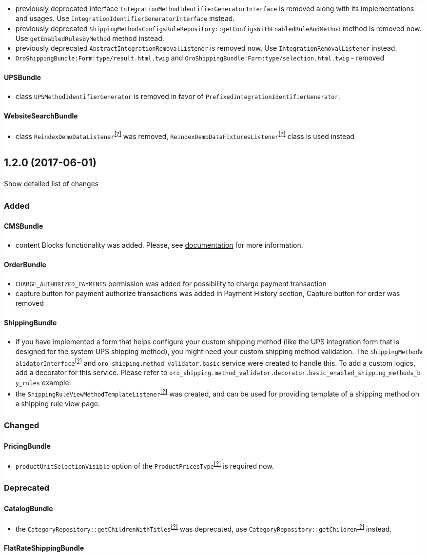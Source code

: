 * previously deprecated interface `IntegrationMethodIdentifierGeneratorInterface` is removed along with its implementations and usages. Use `IntegrationIdentifierGeneratorInterface` instead.
* previously deprecated `ShippingMethodsConfigsRuleRepository::getConfigsWithEnabledRuleAndMethod` method is removed now. Use `getEnabledRulesByMethod` method instead.
* previously deprecated `AbstractIntegrationRemovalListener` is removed now. Use `IntegrationRemovalListener` instead.
* `OroShippingBundle:Form:type/result.html.twig` and `OroShippingBundle:Form:type/selection.html.twig` - removed
#### UPSBundle
* class `UPSMethodIdentifierGenerator` is removed in favor of `PrefixedIntegrationIdentifierGenerator`.
#### WebsiteSearchBundle
* class `ReindexDemoDataListener`<sup>[[?]](https://github.com/orocommerce/orocommerce/tree/1.3.0/src/Oro/Bundle/WebsiteSearchBundle/EventListener/ReindexDemoDataListener.php "Oro\Bundle\WebsiteSearchBundle\EventListener\ReindexDemoDataListener")</sup> was removed, `ReindexDemoDataFixturesListener`<sup>[[?]](https://github.com/orocommerce/orocommerce/tree/1.3.0/src/Oro/Bundle/WebsiteSearchBundle/EventListener/ReindexDemoDataFixturesListener.php "Oro\Bundle\WebsiteSearchBundle\EventListener\ReindexDemoDataFixturesListener")</sup> class is used instead


## 1.2.0 (2017-06-01)
[Show detailed list of changes](incompatibilities-1-2.md)

### Added
#### CMSBundle
* content Blocks functionality was added. Please, see [documentation](https://github.com/orocommerce/orocommerce/tree/1.2.0/src/Oro/Bundle/CMSBundle/README.md) for more information.
#### OrderBundle
* `CHARGE_AUTHORIZED_PAYMENTS` permission was added for possibility to charge payment transaction
* capture button for payment authorize transactions was added in Payment History section, Capture button for order was removed
#### ShippingBundle
* if you have implemented a form that helps configure your custom shipping method (like the UPS integration form that is designed for the system UPS shipping method), you might need your custom shipping method validation. The `ShippingMethodValidatorInterface`<sup>[[?]](https://github.com/orocommerce/orocommerce/tree/1.2.0/src/Oro/Bundle/ShippingBundle/Method/Validator/ShippingMethodValidatorInterface.php "Oro\Bundle\ShippingBundle\Method\Validator\ShippingMethodValidatorInterface")</sup> and `oro_shipping.method_validator.basic` service were created to handle this. To add a custom logics, add a decorator for this service. Please refer to `oro_shipping.method_validator.decorator.basic_enabled_shipping_methods_by_rules` example.
* the `ShippingRuleViewMethodTemplateListener`<sup>[[?]](https://github.com/orocommerce/orocommerce/tree/1.2.0/src/Oro/Bundle/ShippingBundle/EventListener/ShippingRuleViewMethodTemplateListener.php "Oro\Bundle\ShippingBundle\EventListener\ShippingRuleViewMethodTemplateListener")</sup> was created, and can be used for providing template of a shipping method on a shipping rule view page. 
### Changed
#### PricingBundle
* `productUnitSelectionVisible` option of the `ProductPricesType`<sup>[[?]](https://github.com/orocommerce/orocommerce/tree/1.2.0/src/Oro/Bundle/PricingBundle/Layout/Block/Type/ProductPricesType.php "Oro\Bundle\PricingBundle\Layout\Block\Type\ProductPricesType")</sup> is required now.
### Deprecated
#### CatalogBundle
* the `CategoryRepository::getChildrenWithTitles`<sup>[[?]](https://github.com/orocommerce/orocommerce/tree/1.2.0/src/Oro/Bundle/CatalogBundle/Entity/Repository/CategoryRepository.php#L87 "Oro\Bundle\CatalogBundle\Entity\Repository\CategoryRepository::getChildrenWithTitles")</sup> was deprecated, use `CategoryRepository::getChildren`<sup>[[?]](https://github.com/orocommerce/orocommerce/tree/1.2.0/src/Oro/Bundle/CatalogBundle/Entity/Repository/CategoryRepository.php#L64 "Oro\Bundle\CatalogBundle\Entity\Repository\CategoryRepository::getChildren")</sup> instead.
#### FlatRateShippingBundle